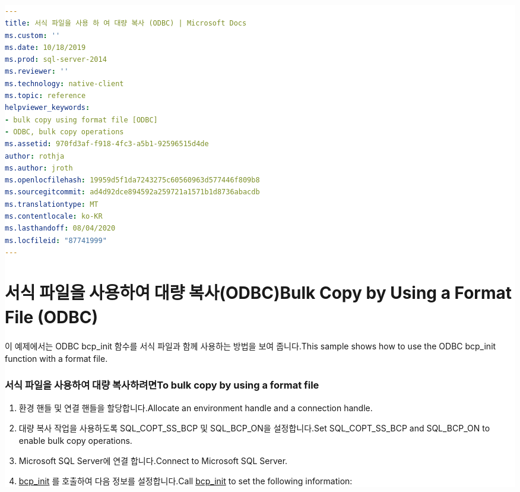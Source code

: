 ```yaml
---
title: 서식 파일을 사용 하 여 대량 복사 (ODBC) | Microsoft Docs
ms.custom: ''
ms.date: 10/18/2019
ms.prod: sql-server-2014
ms.reviewer: ''
ms.technology: native-client
ms.topic: reference
helpviewer_keywords:
- bulk copy using format file [ODBC]
- ODBC, bulk copy operations
ms.assetid: 970fd3af-f918-4fc3-a5b1-92596515d4de
author: rothja
ms.author: jroth
ms.openlocfilehash: 19959d5f1da7243275c60560963d577446f809b8
ms.sourcegitcommit: ad4d92dce894592a259721a1571b1d8736abacdb
ms.translationtype: MT
ms.contentlocale: ko-KR
ms.lasthandoff: 08/04/2020
ms.locfileid: "87741999"
---
```

# <a name="bulk-copy-by-using-a-format-file-odbc"></a><span data-ttu-id="73d4d-102">서식 파일을 사용하여 대량 복사(ODBC)</span><span class="sxs-lookup"><span data-stu-id="73d4d-102">Bulk Copy by Using a Format File (ODBC)</span></span>
  <span data-ttu-id="73d4d-103">이 예제에서는 ODBC bcp_init 함수를 서식 파일과 함께 사용하는 방법을 보여 줍니다.</span><span class="sxs-lookup"><span data-stu-id="73d4d-103">This sample shows how to use the ODBC bcp_init function with a format file.</span></span>  
  
### <a name="to-bulk-copy-by-using-a-format-file"></a><span data-ttu-id="73d4d-104">서식 파일을 사용하여 대량 복사하려면</span><span class="sxs-lookup"><span data-stu-id="73d4d-104">To bulk copy by using a format file</span></span>  
  
1.  <span data-ttu-id="73d4d-105">환경 핸들 및 연결 핸들을 할당합니다.</span><span class="sxs-lookup"><span data-stu-id="73d4d-105">Allocate an environment handle and a connection handle.</span></span>  
  
2.  <span data-ttu-id="73d4d-106">대량 복사 작업을 사용하도록 SQL_COPT_SS_BCP 및 SQL_BCP_ON을 설정합니다.</span><span class="sxs-lookup"><span data-stu-id="73d4d-106">Set SQL_COPT_SS_BCP and SQL_BCP_ON to enable bulk copy operations.</span></span>  
  
3.  <span data-ttu-id="73d4d-107">Microsoft SQL Server에 연결 합니다.</span><span class="sxs-lookup"><span data-stu-id="73d4d-107">Connect to Microsoft SQL Server.</span></span>  
  
4.  <span data-ttu-id="73d4d-108">[bcp_init](../../native-client-odbc-extensions-bulk-copy-functions/bcp-init.md) 를 호출하여 다음 정보를 설정합니다.</span><span class="sxs-lookup"><span data-stu-id="73d4d-108">Call [bcp_init](../../native-client-odbc-extensions-bulk-copy-functions/bcp-init.md) to set the following information:</span></span>  
  